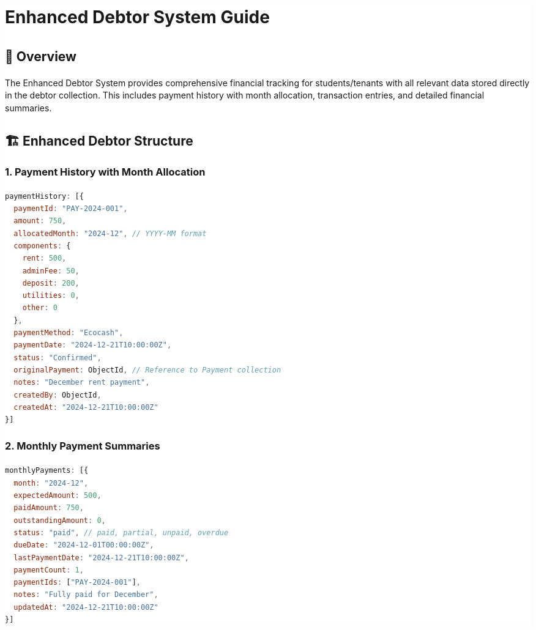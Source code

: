 # Enhanced Debtor System Guide

## 🎯 **Overview**

The Enhanced Debtor System provides comprehensive financial tracking for students/tenants with all relevant data stored directly in the debtor collection. This includes payment history with month allocation, transaction entries, and detailed financial summaries.

## 🏗️ **Enhanced Debtor Structure**

### **1. Payment History with Month Allocation**
```javascript
paymentHistory: [{
  paymentId: "PAY-2024-001",
  amount: 750,
  allocatedMonth: "2024-12", // YYYY-MM format
  components: {
    rent: 500,
    adminFee: 50,
    deposit: 200,
    utilities: 0,
    other: 0
  },
  paymentMethod: "Ecocash",
  paymentDate: "2024-12-21T10:00:00Z",
  status: "Confirmed",
  originalPayment: ObjectId, // Reference to Payment collection
  notes: "December rent payment",
  createdBy: ObjectId,
  createdAt: "2024-12-21T10:00:00Z"
}]
```

### **2. Monthly Payment Summaries**
```javascript
monthlyPayments: [{
  month: "2024-12",
  expectedAmount: 500,
  paidAmount: 750,
  outstandingAmount: 0,
  status: "paid", // paid, partial, unpaid, overdue
  dueDate: "2024-12-01T00:00:00Z",
  lastPaymentDate: "2024-12-21T10:00:00Z",
  paymentCount: 1,
  paymentIds: ["PAY-2024-001"],
  notes: "Fully paid for December",
  updatedAt: "2024-12-21T10:00:00Z"
}]
```
